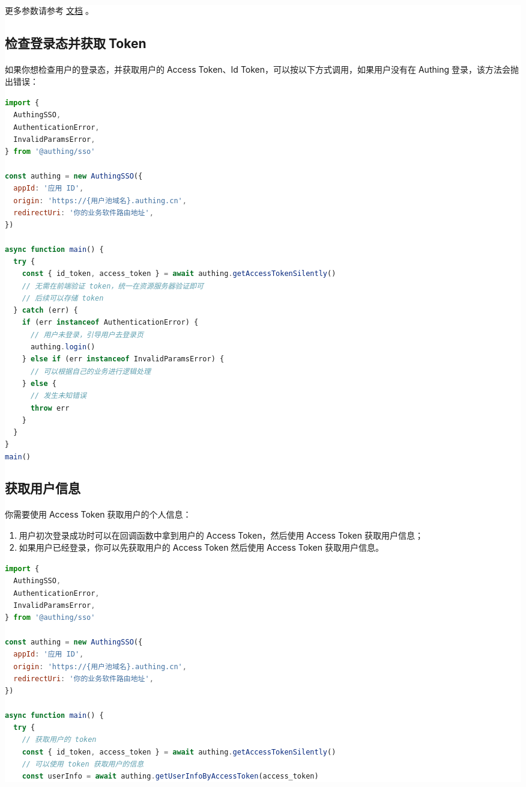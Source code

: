 
更多参数请参考 [文档](/federation/oidc/authorization-code/?build-url=curl) 。

## 检查登录态并获取 Token

如果你想检查用户的登录态，并获取用户的 Access Token、Id Token，可以按以下方式调用，如果用户没有在 Authing 登录，该方法会抛出错误：

```js
import {
  AuthingSSO,
  AuthenticationError,
  InvalidParamsError,
} from '@authing/sso'

const authing = new AuthingSSO({
  appId: '应用 ID',
  origin: 'https://{用户池域名}.authing.cn',
  redirectUri: '你的业务软件路由地址',
})

async function main() {
  try {
    const { id_token, access_token } = await authing.getAccessTokenSilently()
    // 无需在前端验证 token，统一在资源服务器验证即可
    // 后续可以存储 token
  } catch (err) {
    if (err instanceof AuthenticationError) {
      // 用户未登录，引导用户去登录页
      authing.login()
    } else if (err instanceof InvalidParamsError) {
      // 可以根据自己的业务进行逻辑处理
    } else {
      // 发生未知错误
      throw err
    }
  }
}
main()
```

## 获取用户信息

你需要使用 Access Token 获取用户的个人信息：

1. 用户初次登录成功时可以在回调函数中拿到用户的 Access Token，然后使用 Access Token 获取用户信息；
2. 如果用户已经登录，你可以先获取用户的 Access Token 然后使用 Access Token 获取用户信息。

```js
import {
  AuthingSSO,
  AuthenticationError,
  InvalidParamsError,
} from '@authing/sso'

const authing = new AuthingSSO({
  appId: '应用 ID',
  origin: 'https://{用户池域名}.authing.cn',
  redirectUri: '你的业务软件路由地址',
})

async function main() {
  try {
    // 获取用户的 token
    const { id_token, access_token } = await authing.getAccessTokenSilently()
    // 可以使用 token 获取用户的信息
    const userInfo = await authing.getUserInfoByAccessToken(access_token)
```